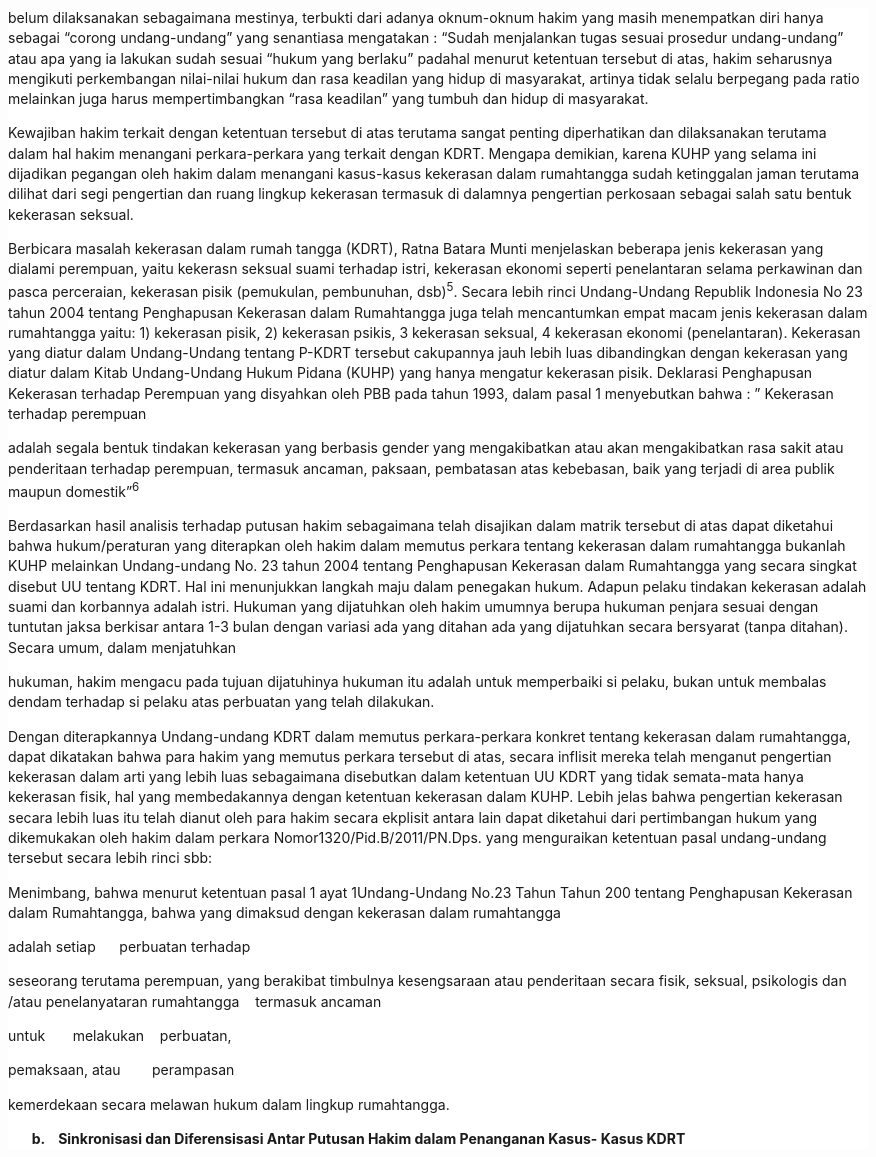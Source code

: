 <p><span class="font5">belum dilaksanakan sebagaimana mestinya, terbukti dari adanya oknum-oknum hakim yang masih menempatkan diri hanya sebagai “corong undang-undang” yang senantiasa mengatakan : “Sudah menjalankan tugas sesuai prosedur undang-undang” atau apa yang ia lakukan sudah sesuai “hukum yang berlaku” padahal menurut ketentuan tersebut di atas, hakim seharusnya mengikuti perkembangan nilai-nilai hukum dan rasa keadilan yang hidup di masyarakat, artinya tidak selalu berpegang pada ratio melainkan juga harus mempertimbangkan “rasa keadilan” yang tumbuh dan hidup di masyarakat.</span></p>
<p><span class="font5">Kewajiban hakim terkait dengan ketentuan tersebut di atas terutama sangat penting diperhatikan dan dilaksanakan terutama dalam hal hakim menangani perkara-perkara yang terkait dengan KDRT. Mengapa demikian, karena KUHP yang selama ini dijadikan pegangan oleh hakim dalam menangani kasus-kasus kekerasan dalam rumahtangga sudah ketinggalan jaman terutama dilihat dari segi pengertian dan ruang lingkup kekerasan termasuk di dalamnya pengertian perkosaan sebagai salah satu bentuk kekerasan seksual.</span></p>
<p><span class="font5">Berbicara masalah kekerasan dalam rumah tangga (KDRT), Ratna Batara Munti menjelaskan beberapa jenis kekerasan yang dialami perempuan, yaitu kekerasn seksual suami terhadap istri, kekerasan ekonomi seperti penelantaran selama perkawinan dan pasca perceraian, kekerasan pisik (pemukulan, pembunuhan, dsb)<sup>5</sup>. Secara lebih rinci Undang-Undang Republik Indonesia No 23 tahun 2004 tentang Penghapusan Kekerasan dalam Rumahtangga juga telah mencantumkan empat macam jenis kekerasan dalam rumahtangga yaitu: 1) kekerasan pisik, 2) kekerasan psikis, 3 kekerasan seksual, 4 kekerasan ekonomi (penelantaran). Kekerasan yang diatur dalam Undang-Undang tentang P-KDRT tersebut cakupannya jauh lebih luas dibandingkan dengan kekerasan yang diatur dalam Kitab Undang-Undang Hukum Pidana (KUHP) yang hanya mengatur kekerasan pisik. Deklarasi Penghapusan Kekerasan terhadap Perempuan yang disyahkan oleh PBB pada tahun 1993, dalam pasal 1 menyebutkan bahwa : ” Kekerasan terhadap perempuan</span></p>
<p><span class="font5">adalah segala bentuk tindakan kekerasan yang berbasis gender yang mengakibatkan atau akan mengakibatkan rasa sakit atau penderitaan terhadap perempuan, termasuk ancaman, paksaan, pembatasan atas kebebasan, baik yang terjadi di area publik maupun domestik”<sup>6</sup></span></p>
<p><span class="font5">Berdasarkan hasil analisis terhadap putusan hakim sebagaimana telah disajikan dalam matrik tersebut di atas dapat diketahui bahwa hukum/peraturan yang diterapkan oleh hakim dalam memutus perkara tentang kekerasan dalam rumahtangga bukanlah KUHP melainkan Undang-undang No. 23 tahun 2004 tentang Penghapusan Kekerasan dalam Rumahtangga yang secara singkat disebut UU tentang KDRT. Hal ini menunjukkan langkah maju dalam penegakan hukum. Adapun pelaku tindakan kekerasan adalah suami dan korbannya adalah istri. Hukuman yang dijatuhkan oleh hakim umumnya berupa hukuman penjara sesuai dengan tuntutan jaksa berkisar antara 1-3 bulan dengan variasi ada yang ditahan ada yang dijatuhkan secara bersyarat (tanpa ditahan). Secara umum, dalam menjatuhkan</span></p>
<p><span class="font5">hukuman, hakim mengacu pada tujuan dijatuhinya hukuman itu adalah untuk memperbaiki si pelaku, bukan untuk membalas dendam terhadap si pelaku atas perbuatan yang telah dilakukan.</span></p>
<p><span class="font5">Dengan diterapkannya Undang-undang KDRT dalam memutus perkara-perkara konkret tentang kekerasan dalam rumahtangga, dapat dikatakan bahwa para hakim yang memutus perkara tersebut di atas, secara inflisit mereka telah menganut pengertian kekerasan dalam arti yang lebih luas sebagaimana disebutkan dalam ketentuan UU KDRT yang tidak semata-mata hanya kekerasan fisik, hal yang membedakannya dengan ketentuan kekerasan dalam KUHP. Lebih jelas bahwa pengertian kekerasan secara lebih luas itu telah dianut oleh para hakim secara ekplisit antara lain dapat diketahui dari pertimbangan hukum yang dikemukakan oleh hakim dalam perkara Nomor1320/Pid.B/2011/PN.Dps. yang menguraikan ketentuan pasal undang-undang tersebut secara lebih rinci sbb:</span></p>
<p><span class="font5">Menimbang, bahwa menurut ketentuan pasal 1 ayat 1Undang-Undang No.23 Tahun Tahun 200 tentang Penghapusan Kekerasan dalam Rumahtangga, bahwa yang dimaksud dengan kekerasan dalam rumahtangga</span></p>
<p><span class="font5">adalah setiap &nbsp;&nbsp;&nbsp;&nbsp;&nbsp;perbuatan terhadap</span></p>
<p><span class="font5">seseorang terutama perempuan, yang berakibat timbulnya kesengsaraan atau penderitaan secara fisik, seksual, psikologis dan /atau penelanyataran rumahtangga &nbsp;&nbsp;&nbsp;termasuk ancaman</span></p>
<p><span class="font5">untuk &nbsp;&nbsp;&nbsp;&nbsp;&nbsp;&nbsp;melakukan &nbsp;&nbsp;&nbsp;perbuatan,</span></p>
<p><span class="font5">pemaksaan, atau &nbsp;&nbsp;&nbsp;&nbsp;&nbsp;&nbsp;&nbsp;perampasan</span></p>
<p><span class="font5">kemerdekaan secara melawan hukum dalam lingkup rumahtangga.</span></p>
<ul style="list-style:none;"><li>
<p><span class="font5" style="font-weight:bold;">b. &nbsp;&nbsp;&nbsp;Sinkronisasi dan Diferensisasi Antar Putusan Hakim dalam Penanganan Kasus- Kasus KDRT</span></p></li></ul>